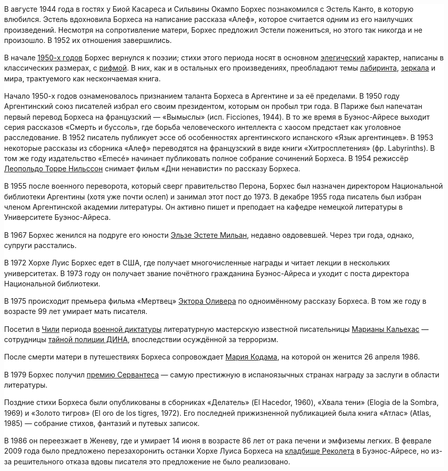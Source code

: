 В августе 1944 года в гостях у Биой Касареса и Сильвины Окампо  Борхес познакомился с Эстель Канто, в которую влюбился. Эстель  вдохновила Борхеса на написание рассказа «Алеф», которое считается одним из его наилучших произведений. Несмотря на сопротивление матери, Борхес предложил Эстели пожениться,  но этого так никогда и не произошло. В 1952 их отношения завершились.

В начале [1950-х годов](https://ru.wikipedia.org/wiki/1950-е) Борхес вернулся к поэзии; стихи этого периода носят в основном [элегический](https://ru.wikipedia.org/wiki/Элегия) характер, написаны в классических размерах, с [рифмой](https://ru.wikipedia.org/wiki/Рифма). В них, как и в остальных его произведениях, преобладают темы [лабиринта](https://ru.wikipedia.org/wiki/Лабиринт), [зеркала](https://ru.wikipedia.org/wiki/Зеркало) и мира, трактуемого как нескончаемая книга.

Начало 1950-х годов ознаменовалось признанием таланта Борхеса в  Аргентине и за её пределами. В 1950 году Аргентинский союз писателей  избрал его своим президентом, которым он пробыл три года. В Париже был  напечатан первый перевод Борхеса на французский — «Вымыслы» (исп.  Ficciones, 1944). В то же время в Буэнос-Айресе выходит серия рассказов  «Смерть и буссоль», где борьба человеческого интеллекта с хаосом  предстает как уголовное расследование. В 1952 писатель публикует эссе об особенностях аргентинского испанского «Язык аргентинцев». В 1953  некоторые рассказы из сборника «Алеф» переводятся на французский в виде  книги «Хитросплетения» (фр. Labyrinths). В том же году издательство  «Emecé» начинает публиковать полное собрание сочинений Борхеса. В 1954  режиссёр [Леопольдо Торре Нильссон](https://ru.wikipedia.org/wiki/Леопольдо_Торре_Нильссон) снимает фильм «Дни ненависти» по рассказу Борхеса.

В 1955 после военного переворота, который сверг правительство  Перона, Борхес был назначен директором Национальной библиотеки Аргентины (хотя уже почти ослеп) и занимал этот пост до 1973. В декабре 1955 года писатель был избран членом Аргентинской академии  литературы. Он активно пишет и преподает на кафедре немецкой литературы в Университете Буэнос-Айреса.

В 1967 Борхес женился на подруге его юности [Эльзе Эстете Мильан](https://ru.wikipedia.org/w/index.php?title=Мильян,_Эльза_Эстета&action=edit&redlink=1), недавно овдовевшей. Через три года, однако, супруги расстались.

В 1972 Хорхе Луис Борхес едет в США, где получает многочисленные  награды и читает лекции в нескольких университетах. В 1973 году он  получает звание почётного гражданина Буэнос-Айреса и уходит с поста  директора Национальной библиотеки.

В 1975 происходит премьера фильма «Мертвец» [Эктора Оливера](https://ru.wikipedia.org/wiki/Оливера,_Эктор) по одноимённому рассказу Борхеса. В том же году в возрасте 99 лет умирает мать писателя.

Посетил в [Чили](https://ru.wikipedia.org/wiki/Чили) периода [военной диктатуры](https://ru.wikipedia.org/wiki/Военная_диктатура_в_Чили) литературную мастерскую известной писательницы [Марианы Кальехас](https://ru.wikipedia.org/wiki/Кальехас,_Мариана) — сотрудницы [тайной полиции ДИНА](https://ru.wikipedia.org/wiki/Управление_национальной_разведки), впоследствии осуждённой за терроризм.

После смерти матери в путешествиях Борхеса сопровождает [Мария Кодама](https://ru.wikipedia.org/wiki/Кодама,_Мария), на которой он женится 26 апреля 1986.

В 1979 Борхес получил [премию Сервантеса](https://ru.wikipedia.org/wiki/Премия_«Мигель_де_Сервантес») — самую престижную в испаноязычных странах награду за заслуги в области литературы.

Поздние стихи Борхеса были опубликованы в сборниках «Делатель»  (El Hacedor, 1960), «Хвала тени» (Elogia de la Sombra, 1969) и «Золото  тигров» (El oro de los tigres, 1972). Его последней прижизненной  публикацией была книга «Атлас» (Atlas, 1985) — собрание стихов, фантазий и путевых записок.

В 1986 он переезжает в Женеву, где и умирает 14 июня в возрасте 86 лет от рака печени и эмфиземы легких. В феврале 2009 года было предложено перезахоронить останки Хорхе Луиса Борхеса на [кладбище Реколета](https://ru.wikipedia.org/wiki/Кладбище_Реколета) в Буэнос-Айресе, но из-за решительного отказа вдовы писателя это предложение не было реализовано.
